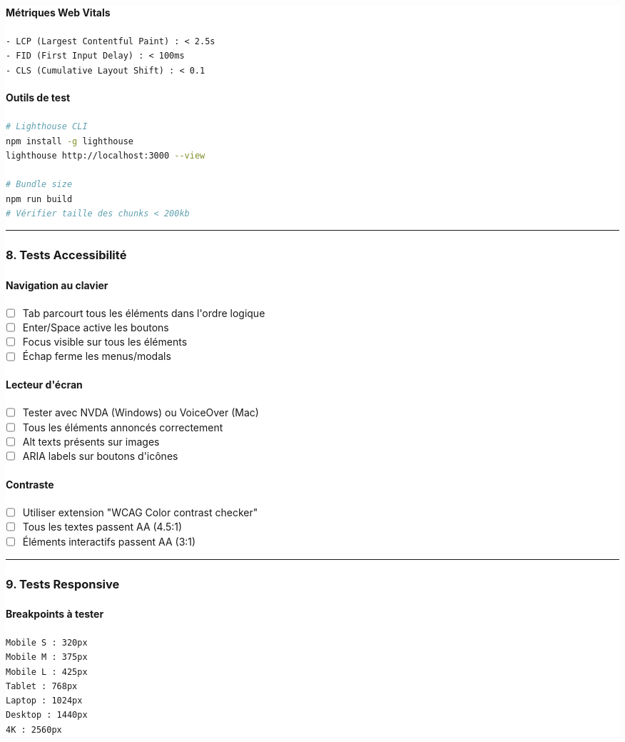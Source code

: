 #### Métriques Web Vitals
```
- LCP (Largest Contentful Paint) : < 2.5s
- FID (First Input Delay) : < 100ms
- CLS (Cumulative Layout Shift) : < 0.1
```

#### Outils de test
```bash
# Lighthouse CLI
npm install -g lighthouse
lighthouse http://localhost:3000 --view

# Bundle size
npm run build
# Vérifier taille des chunks < 200kb
```

---

### 8. Tests Accessibilité

#### Navigation au clavier
- [ ] Tab parcourt tous les éléments dans l'ordre logique
- [ ] Enter/Space active les boutons
- [ ] Focus visible sur tous les éléments
- [ ] Échap ferme les menus/modals

#### Lecteur d'écran
- [ ] Tester avec NVDA (Windows) ou VoiceOver (Mac)
- [ ] Tous les éléments annoncés correctement
- [ ] Alt texts présents sur images
- [ ] ARIA labels sur boutons d'icônes

#### Contraste
- [ ] Utiliser extension "WCAG Color contrast checker"
- [ ] Tous les textes passent AA (4.5:1)
- [ ] Éléments interactifs passent AA (3:1)

---

### 9. Tests Responsive

#### Breakpoints à tester
```
Mobile S : 320px
Mobile M : 375px
Mobile L : 425px
Tablet : 768px
Laptop : 1024px
Desktop : 1440px
4K : 2560px
```
